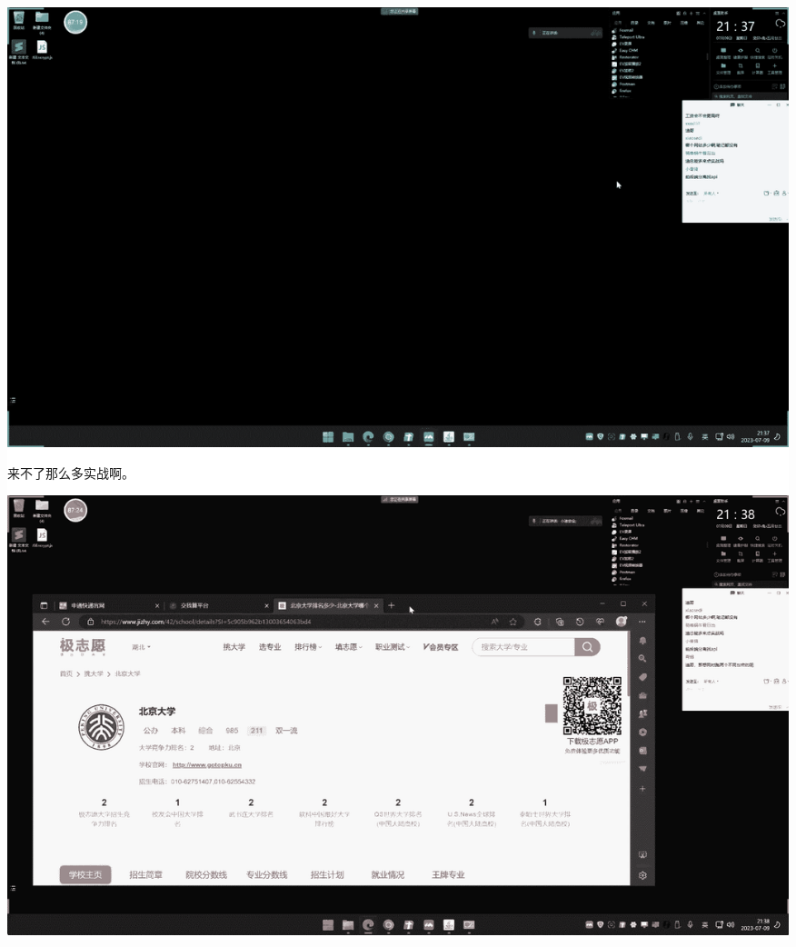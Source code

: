 ![](img/e22f7489b3e59a47de9ad9aed20d4336_228.png)

来不了那么多实战啊。

![](img/e22f7489b3e59a47de9ad9aed20d4336_230.png)
